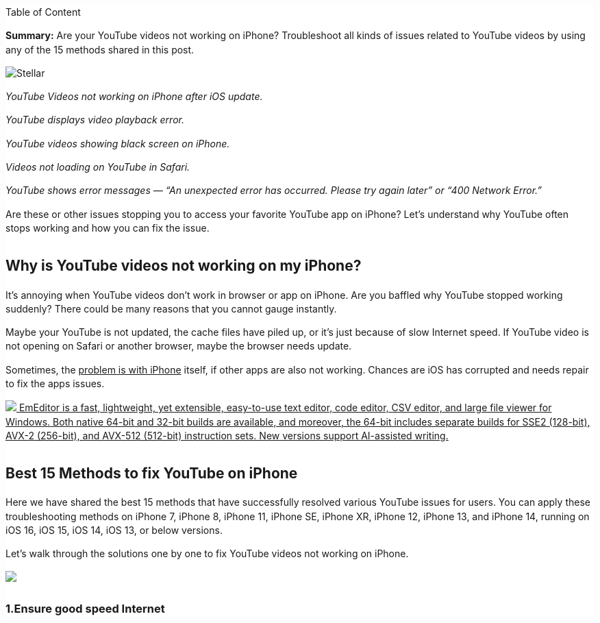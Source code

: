 
Table of Content

**Summary:** Are your YouTube videos not working on iPhone? Troubleshoot all kinds of issues related to YouTube videos by using any of the 15 methods shared in this post.

![Stellar](https://cdn-cmlep.nitrocdn.com/DLSjJVyzoVcUgUSBlgyEUoGMDKLbWXQr/assets/images/optimized/rev-636f8fd/www.stellarinfo.com/blog/wp-content/uploads/2022/03/How-to-fix-YouTube-not-Working-on-iPhone.jpg)

_YouTube Videos not working on iPhone after iOS update._

_YouTube displays video_ _playback error._

_YouTube videos showing black screen on iPhone._

_Videos not loading on YouTube in Safari._

 _YouTube shows error messages — “An unexpected error has occurred. Please try again later” or “400 Network Error.”_

 Are these or other issues stopping you to access your favorite YouTube app on iPhone? Let’s understand why YouTube often stops working and how you can fix the issue.

## **Why is YouTube videos not working on my iPhone?**

 It’s annoying when YouTube videos don’t work in browser or app on iPhone. Are you baffled why YouTube stopped working suddenly? There could be many reasons that you cannot gauge instantly.

 Maybe your YouTube is not updated, the cache files have piled up, or it’s just because of slow Internet speed. If YouTube video is not opening on Safari or another browser, maybe the browser needs update.

 Sometimes, the [problem is with iPhone](https://tools.techidaily.com/stellardata-recovery/buy-now/) itself, if other apps are also not working. Chances are iOS has corrupted and needs repair to fix the apps issues.


<a href="https://shop.emeditor.com/order/checkout.php?PRODS=4610657&QTY=1&AFFILIATE=108875&CART=1"><img src="https://www.emeditor.com/wp-content/uploads/2024/06/emeditor_chat_ai.png" border="0">
EmEditor is a fast, lightweight, yet extensible, easy-to-use text editor, code editor, CSV editor, and large file viewer for Windows. Both native 64-bit and 32-bit builds are available, and moreover, the 64-bit includes separate builds for SSE2 (128-bit), AVX-2 (256-bit), and AVX-512 (512-bit) instruction sets. New versions support AI-assisted writing.</a>

## **Best 15 Methods to fix** **YouTube on iPhone**

 Here we have shared the best 15 methods that have successfully resolved various YouTube issues for users. You can apply these troubleshooting methods on iPhone 7, iPhone 8, iPhone 11, iPhone SE, iPhone XR, iPhone 12, iPhone 13, and iPhone 14, running on iOS 16, iOS 15, iOS 14, iOS 13, or below versions.

 Let’s walk through the solutions one by one to fix YouTube videos not working on iPhone.


<a href="https://store.movavi.com/affiliate.php?ACCOUNT=MOVAVI&AFFILIATE=108875&PATH=https%3A%2F%2Fwww.movavi.com%3FAFFILIATE%3D108875%26RESOURCE%3DMovavi%2BScreen%2BRecorder%2Bbox"><img src="https://mcusercontent.com/0885a03ded3d480dca9287f12/images/f026b149-fc7c-fd54-5f3e-1460bbb19b6b.jpg" border="0"></a>

### 1.**Ensure good speed Internet**
